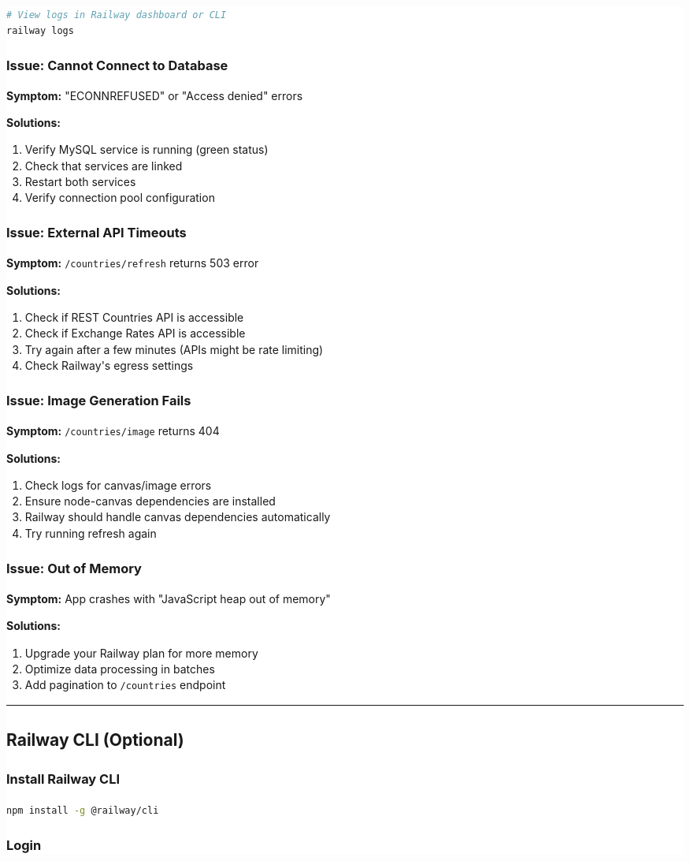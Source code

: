 ```bash
# View logs in Railway dashboard or CLI
railway logs
```

### Issue: Cannot Connect to Database

**Symptom:** "ECONNREFUSED" or "Access denied" errors

**Solutions:**
1. Verify MySQL service is running (green status)
2. Check that services are linked
3. Restart both services
4. Verify connection pool configuration

### Issue: External API Timeouts

**Symptom:** `/countries/refresh` returns 503 error

**Solutions:**
1. Check if REST Countries API is accessible
2. Check if Exchange Rates API is accessible
3. Try again after a few minutes (APIs might be rate limiting)
4. Check Railway's egress settings

### Issue: Image Generation Fails

**Symptom:** `/countries/image` returns 404

**Solutions:**
1. Check logs for canvas/image errors
2. Ensure node-canvas dependencies are installed
3. Railway should handle canvas dependencies automatically
4. Try running refresh again

### Issue: Out of Memory

**Symptom:** App crashes with "JavaScript heap out of memory"

**Solutions:**
1. Upgrade your Railway plan for more memory
2. Optimize data processing in batches
3. Add pagination to `/countries` endpoint

---

## Railway CLI (Optional)

### Install Railway CLI

```bash
npm install -g @railway/cli
```

### Login

